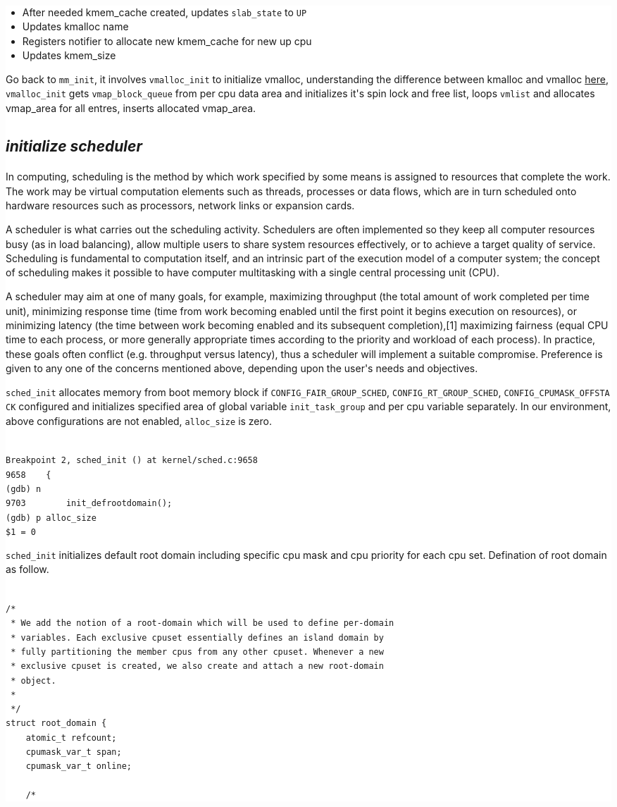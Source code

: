   * After needed kmem_cache created, updates `slab_state` to `UP`
  * Updates kmalloc name
  * Registers notifier to allocate new kmem_cache for new up cpu
  * Updates kmem_size

 Go back to `mm_init`, it involves `vmalloc_init` to initialize vmalloc, understanding the difference between kmalloc and vmalloc [here](http://naveengopala-embeddedlinux.blogspot.fi/2012/01/linux-kernel-programmingmemory.html), `vmalloc_init` gets `vmap_block_queue` from per cpu data area and initializes it's spin lock and free list, loops `vmlist` and allocates vmap_area for all entres, inserts allocated vmap_area.
 
 
## _initialize scheduler_

  In computing, scheduling is the method by which work specified by some means is assigned to resources that complete the work. The work may be virtual computation elements such as threads, processes or data flows, which are in turn scheduled onto hardware resources such as processors, network links or expansion cards.

  A scheduler is what carries out the scheduling activity. Schedulers are often implemented so they keep all computer resources busy (as in load balancing), allow multiple users to share system resources effectively, or to achieve a target quality of service. Scheduling is fundamental to computation itself, and an intrinsic part of the execution model of a computer system; the concept of scheduling makes it possible to have computer multitasking with a single central processing unit (CPU).

  A scheduler may aim at one of many goals, for example, maximizing throughput (the total amount of work completed per time unit), minimizing response time (time from work becoming enabled until the first point it begins execution on resources), or minimizing latency (the time between work becoming enabled and its subsequent completion),[1] maximizing fairness (equal CPU time to each process, or more generally appropriate times according to the priority and workload of each process). In practice, these goals often conflict (e.g. throughput versus latency), thus a scheduler will implement a suitable compromise. Preference is given to any one of the concerns mentioned above, depending upon the user's needs and objectives.

  `sched_init` allocates memory from boot memory block if `CONFIG_FAIR_GROUP_SCHED`, `CONFIG_RT_GROUP_SCHED`, `CONFIG_CPUMASK_OFFSTACK` configured and initializes specified area of global variable `init_task_group` and per cpu variable separately. In our environment, above configurations are not enabled, `alloc_size` is zero.

```alloc_size

Breakpoint 2, sched_init () at kernel/sched.c:9658
9658	{
(gdb) n
9703		init_defrootdomain();
(gdb) p alloc_size 
$1 = 0
```

  `sched_init` initializes default root domain including specific cpu mask and cpu priority for each cpu set. Defination of root domain as follow.

```

/*
 * We add the notion of a root-domain which will be used to define per-domain
 * variables. Each exclusive cpuset essentially defines an island domain by
 * fully partitioning the member cpus from any other cpuset. Whenever a new
 * exclusive cpuset is created, we also create and attach a new root-domain
 * object.
 *
 */
struct root_domain {
	atomic_t refcount;
	cpumask_var_t span;
	cpumask_var_t online;

	/*
```